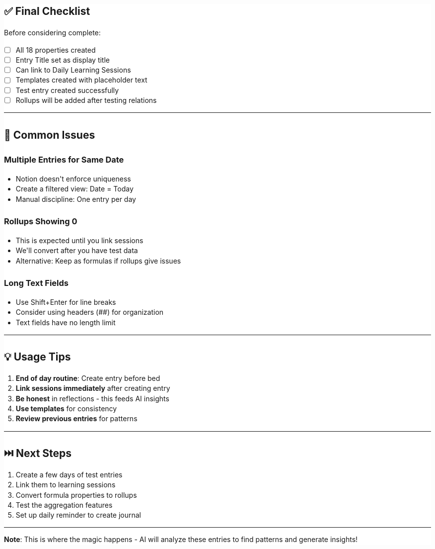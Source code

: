 
## ✅ Final Checklist

Before considering complete:
- [ ] All 18 properties created
- [ ] Entry Title set as display title
- [ ] Can link to Daily Learning Sessions
- [ ] Templates created with placeholder text
- [ ] Test entry created successfully
- [ ] Rollups will be added after testing relations

---

## 🚨 Common Issues

### Multiple Entries for Same Date
- Notion doesn't enforce uniqueness
- Create a filtered view: Date = Today
- Manual discipline: One entry per day

### Rollups Showing 0
- This is expected until you link sessions
- We'll convert after you have test data
- Alternative: Keep as formulas if rollups give issues

### Long Text Fields
- Use Shift+Enter for line breaks
- Consider using headers (##) for organization
- Text fields have no length limit

---

## 💡 Usage Tips

1. **End of day routine**: Create entry before bed
2. **Link sessions immediately** after creating entry
3. **Be honest** in reflections - this feeds AI insights
4. **Use templates** for consistency
5. **Review previous entries** for patterns

---

## ⏭️ Next Steps

1. Create a few days of test entries
2. Link them to learning sessions
3. Convert formula properties to rollups
4. Test the aggregation features
5. Set up daily reminder to create journal

---

**Note**: This is where the magic happens - AI will analyze these entries to find patterns and generate insights!